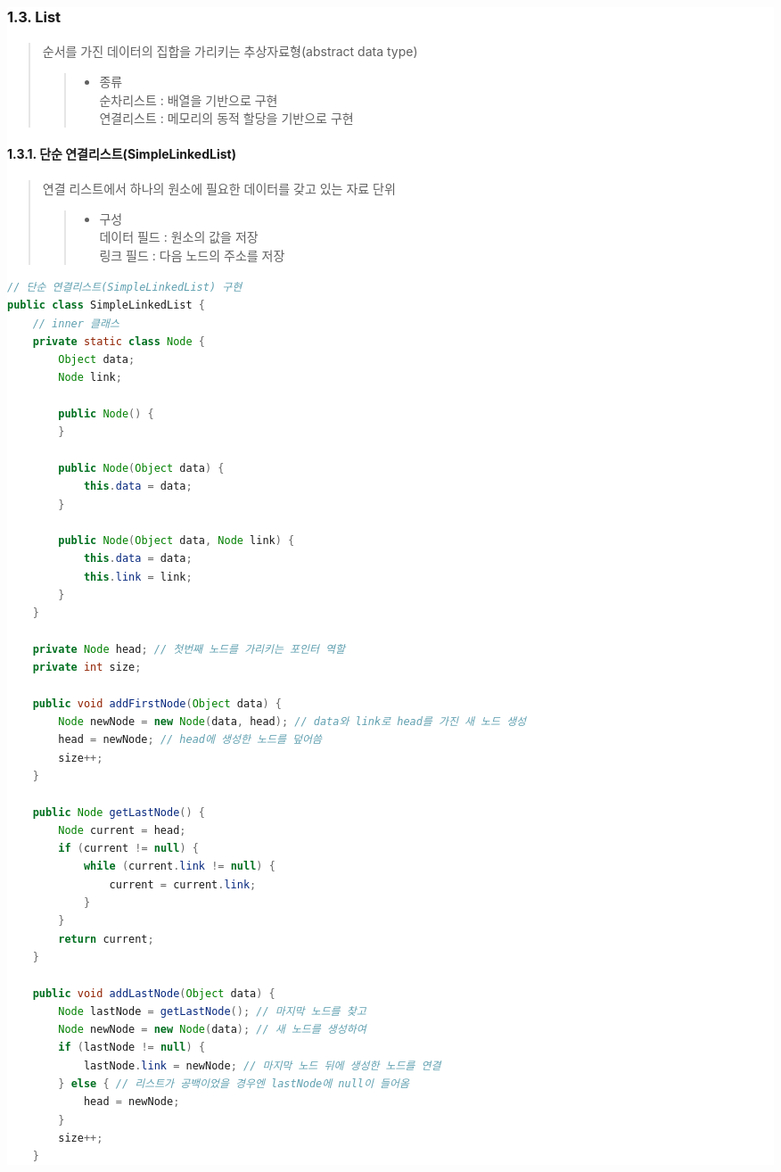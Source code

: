 ### 1.3. List

>순서를 가진 데이터의 집합을 가리키는 추상자료형(abstract data type)  
>>- 종류  
>>순차리스트 : 배열을 기반으로 구현  
>>연결리스트 : 메모리의 동적 할당을 기반으로 구현  


#### 1.3.1. 단순 연결리스트(SimpleLinkedList)

>연결 리스트에서 하나의 원소에 필요한 데이터를 갖고 있는 자료 단위  
>>- 구성  
>>데이터 필드 : 원소의 값을 저장  
>>링크 필드 : 다음 노드의 주소를 저장  

```java
// 단순 연결리스트(SimpleLinkedList) 구현
public class SimpleLinkedList {
	// inner 클래스
	private static class Node {
		Object data;
		Node link;

		public Node() {
		}

		public Node(Object data) {
			this.data = data;
		}

		public Node(Object data, Node link) {
			this.data = data;
			this.link = link;
		}
	}

	private Node head; // 첫번째 노드를 가리키는 포인터 역할
	private int size;

	public void addFirstNode(Object data) {
		Node newNode = new Node(data, head); // data와 link로 head를 가진 새 노드 생성
		head = newNode; // head에 생성한 노드를 덮어씀
		size++;
	}

	public Node getLastNode() {
		Node current = head;
		if (current != null) {
			while (current.link != null) {
				current = current.link;
			}
		}
		return current;
	}

	public void addLastNode(Object data) {
		Node lastNode = getLastNode(); // 마지막 노드를 찾고
		Node newNode = new Node(data); // 새 노드를 생성하여
		if (lastNode != null) {
			lastNode.link = newNode; // 마지막 노드 뒤에 생성한 노드를 연결
		} else { // 리스트가 공백이었을 경우엔 lastNode에 null이 들어옴
			head = newNode;
		}
		size++;
	}
```